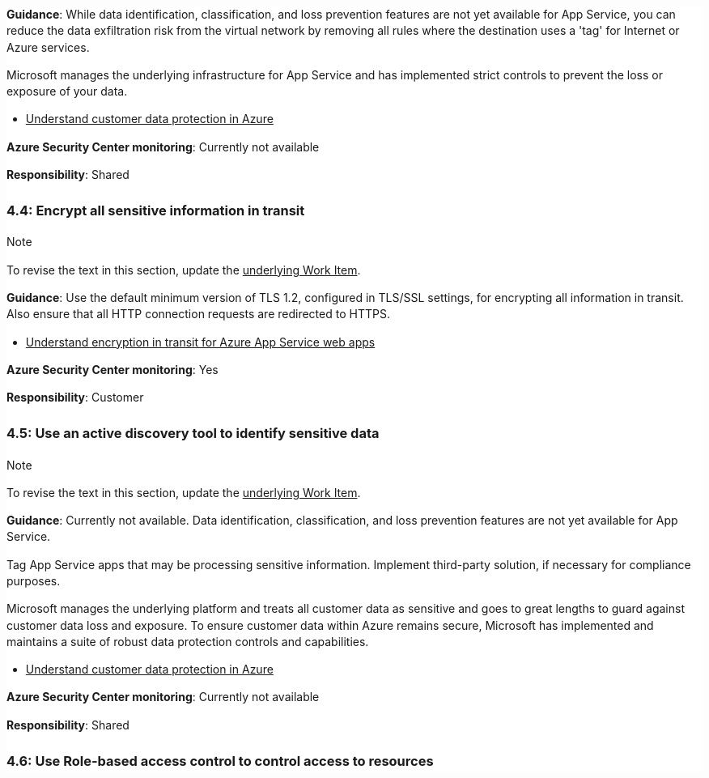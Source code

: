 **Guidance**: While data identification, classification, and loss prevention features are not yet available for App Service, you can reduce the data exfiltration risk from the virtual network by removing all rules where the destination uses a 'tag' for Internet or Azure services. 

Microsoft manages the underlying infrastructure for App Service and has implemented strict controls to prevent the loss or exposure of your data.

- [Understand customer data protection in Azure](../security/fundamentals/protection-customer-data.md)

**Azure Security Center monitoring**: Currently not available

**Responsibility**: Shared

### 4.4: Encrypt all sensitive information in transit

>[!NOTE]
> To revise the text in this section, update the [underlying Work Item](https://dev.azure.com/AzureSecurityControlsBenchmark/AzureSecurityControlsBenchmarkContent/_workitems/edit/4474).

**Guidance**: Use the default minimum version of TLS 1.2, configured in TLS/SSL settings, for encrypting all information in transit. Also ensure that all HTTP connection requests are redirected to HTTPS.

- [Understand encryption in transit for Azure App Service web apps](security-recommendations.md)

**Azure Security Center monitoring**: Yes

**Responsibility**: Customer

### 4.5: Use an active discovery tool to identify sensitive data

>[!NOTE]
> To revise the text in this section, update the [underlying Work Item](https://dev.azure.com/AzureSecurityControlsBenchmark/AzureSecurityControlsBenchmarkContent/_workitems/edit/4475).

**Guidance**: Currently not available. Data identification, classification, and loss prevention features are not yet available for App Service. 

Tag App Service apps that may be processing sensitive information. Implement third-party solution, if necessary for compliance purposes.

Microsoft manages the underlying platform and treats all customer data as sensitive and goes to great lengths to guard against customer data loss and exposure. To ensure customer data within Azure remains secure, Microsoft has implemented and maintains a suite of robust data protection controls and capabilities.

- [Understand customer data protection in Azure](../security/fundamentals/protection-customer-data.md)

**Azure Security Center monitoring**: Currently not available

**Responsibility**: Shared

### 4.6: Use Role-based access control to control access to resources
